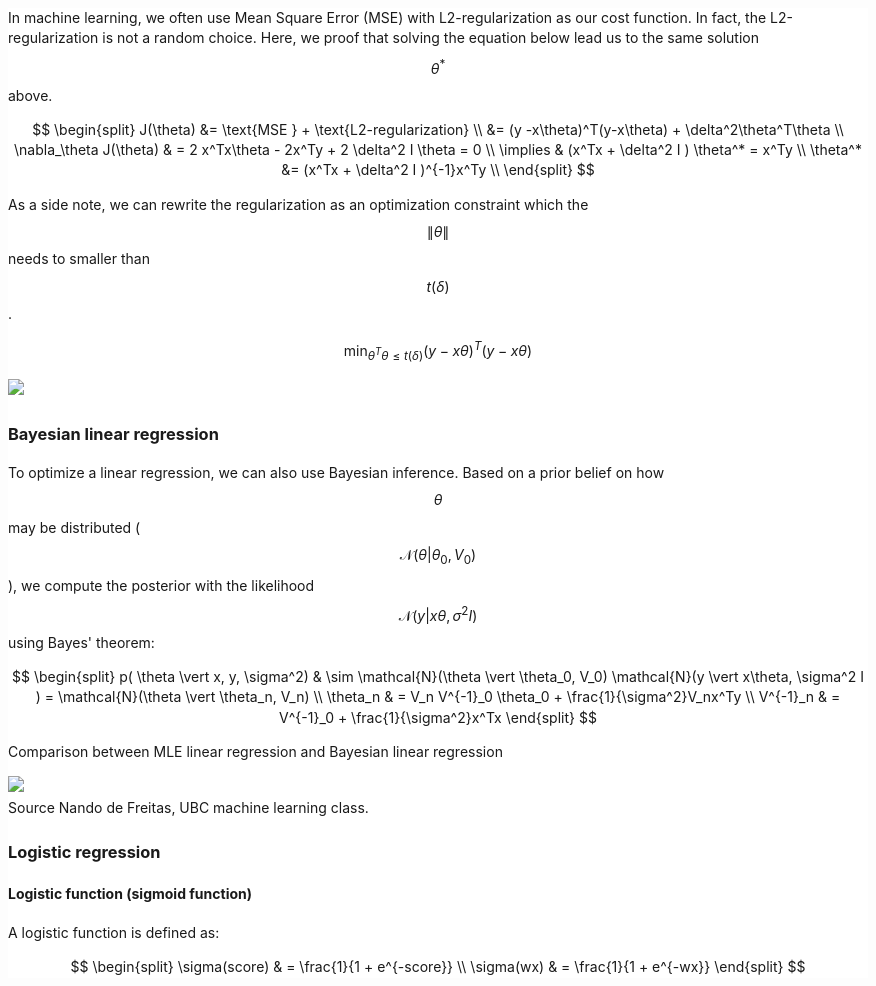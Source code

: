 In machine learning, we often use Mean Square Error (MSE) with L2-regularization as our cost function. In fact, the L2-regularization is not a random choice. Here, we proof that solving the equation below lead us to the same solution $$\theta^*$$ above.

$$
\begin{split}
J(\theta) &= \text{MSE } + \text{L2-regularization} \\
&= (y -x\theta)^T(y-x\theta) + \delta^2\theta^T\theta \\
\nabla_\theta J(\theta)  & = 2 x^Tx\theta - 2x^Ty + 2 \delta^2 I \theta = 0 \\
\implies & (x^Tx + \delta^2 I ) \theta^* = x^Ty \\
\theta^* &= (x^Tx + \delta^2 I )^{-1}x^Ty \\
\end{split}
$$

As a side note, we can rewrite the regularization as an optimization constraint which the $$ \| \theta \| $$ needs to smaller than $$ t(\delta) $$.

$$
\min_{\theta^T\theta \le t(\delta)} (y-x\theta)^T(y-x\theta)
$$

<div class="imgcap">
<img src="/assets/ml/L2.png" style="border:none;width:30%">
</div>

### Bayesian linear regression

To optimize a linear regression, we can also use Bayesian inference. Based on a prior belief on how $$\theta$$ may be distributed ($$\mathcal{N}(\theta \vert \theta_0, V_0)$$), we compute the posterior with the likelihood $$ \mathcal{N}(y \vert x\theta, \sigma^2 I ) $$ using Bayes' theorem:

$$
\begin{split}
p( \theta \vert x, y, \sigma^2) & \sim \mathcal{N}(\theta \vert \theta_0, V_0) \mathcal{N}(y \vert x\theta, \sigma^2 I ) = \mathcal{N}(\theta \vert \theta_n, V_n) \\
\theta_n & = V_n V^{-1}_0 \theta_0 + \frac{1}{\sigma^2}V_nx^Ty \\
V^{-1}_n & = V^{-1}_0 + \frac{1}{\sigma^2}x^Tx
\end{split}
$$

Comparison between MLE linear regression and Bayesian linear regression
<div class="imgcap">
<img src="/assets/ml/ar.png" style="border:none;width:80%">
</div>
Source Nando de Freitas, UBC machine learning class.

### Logistic regression

#### Logistic function (sigmoid function)

A logistic function is defined as:

$$
\begin{split}
\sigma(score) & = \frac{1}{1 + e^{-score}} \\
\sigma(wx) & = \frac{1}{1 + e^{-wx}}
\end{split}
$$
